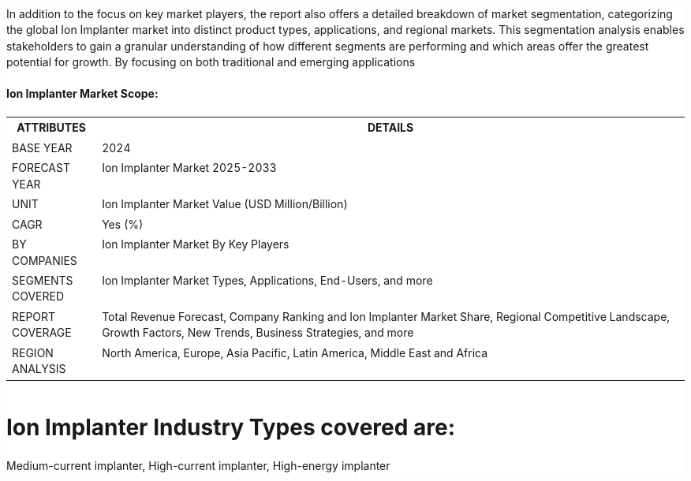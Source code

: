 In addition to the focus on key market players, the report also offers a detailed breakdown of market segmentation, categorizing the global Ion Implanter market into distinct product types, applications, and regional markets. This segmentation analysis enables stakeholders to gain a granular understanding of how different segments are performing and which areas offer the greatest potential for growth. By focusing on both traditional and emerging applications

<h4>Ion Implanter Market Scope:</h4>
<table>
<tr>
<th>ATTRIBUTES</th>
<th>DETAILS</th>
</tr>
<tr>
<td>BASE YEAR</td>
<td>2024</td>
</tr>
<tr>
<td>FORECAST YEAR</td>
<td>Ion Implanter Market 2025-2033</td>
</tr>
<tr>
<td>UNIT</td>
<td>Ion Implanter Market Value (USD Million/Billion)</td>
<tr>
<td>CAGR</td>
<td>Yes (%)</td>
</tr>
</tr>
<tr>
<td>BY COMPANIES</td>
<td>Ion Implanter Market By Key Players</td>
</tr>
<tr>
<td>SEGMENTS COVERED</td>
<td>Ion Implanter Market Types, Applications, End-Users, and more</td>
</tr>
<tr>
<td>REPORT COVERAGE</td>
<td>Total Revenue Forecast, Company Ranking and Ion Implanter Market Share, Regional Competitive Landscape, Growth Factors, New Trends, Business Strategies, and more</td>
</tr>
<tr>
<td>REGION ANALYSIS</td>
<td>North America, Europe, Asia Pacific, Latin America, Middle East and Africa</td>
</tr>
</table>

# <strong>Ion Implanter Industry Types covered are:</strong>

Medium-current implanter, High-current implanter, High-energy implanter
